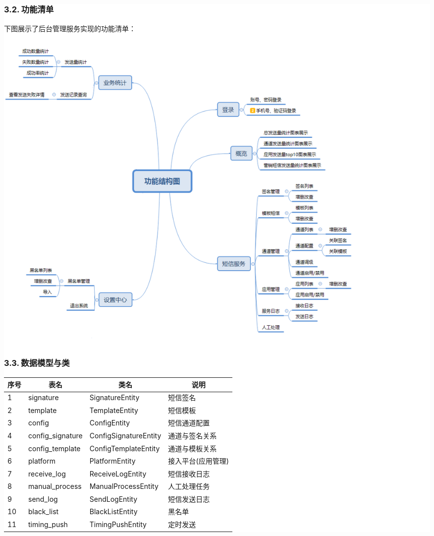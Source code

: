 ### 3.2. 功能清单

下图展示了后台管理服务实现的功能清单：

![功能结构图](assets/功能结构图-1605840544382.png) 

### 3.3. 数据模型与类

| 序号 | 表名             | 类名                  | 说明               |
| ---- | ---------------- | --------------------- | ------------------ |
| 1    | signature        | SignatureEntity       | 短信签名           |
| 2    | template         | TemplateEntity        | 短信模板           |
| 3    | config           | ConfigEntity          | 短信通道配置       |
| 4    | config_signature | ConfigSignatureEntity | 通道与签名关系     |
| 5    | config_template  | ConfigTemplateEntity  | 通道与模板关系     |
| 6    | platform         | PlatformEntity        | 接入平台(应用管理) |
| 7    | receive_log      | ReceiveLogEntity      | 短信接收日志       |
| 8    | manual_process   | ManualProcessEntity   | 人工处理任务       |
| 9    | send_log         | SendLogEntity         | 短信发送日志       |
| 10   | black_list       | BlackListEntity       | 黑名单             |
| 11   | timing_push      | TimingPushEntity      | 定时发送           |
